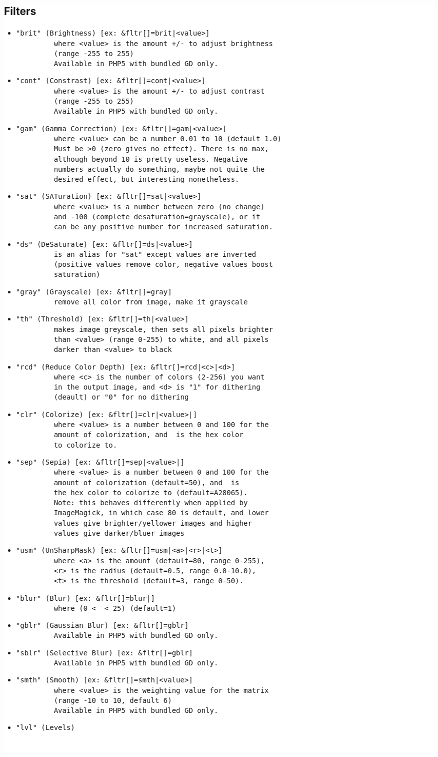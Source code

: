 

## <a name="filters">Filters</a>

<ul>
         <li><pre>"brit" (Brightness) [ex: &fltr[]=brit|&lt;value&gt;]
         where &lt;value&gt; is the amount +/- to adjust brightness
         (range -255 to 255)
         Available in PHP5 with bundled GD only. </pre></li>
         <li><pre>"cont" (Constrast) [ex: &fltr[]=cont|&lt;value&gt;]
         where &lt;value&gt; is the amount +/- to adjust contrast
         (range -255 to 255)
         Available in PHP5 with bundled GD only. </pre></li>
         <li><pre>"gam" (Gamma Correction) [ex: &fltr[]=gam|&lt;value&gt;]
         where &lt;value&gt; can be a number 0.01 to 10 (default 1.0)
         Must be >0 (zero gives no effect). There is no max,
         although beyond 10 is pretty useless. Negative
         numbers actually do something, maybe not quite the
         desired effect, but interesting nonetheless. </pre></li>
         <li><pre>"sat" (SATuration) [ex: &fltr[]=sat|&lt;value&gt;]
         where &lt;value&gt; is a number between zero (no change)
         and -100 (complete desaturation=grayscale), or it
         can be any positive number for increased saturation. </pre></li>
         <li><pre>"ds" (DeSaturate) [ex: &fltr[]=ds|&lt;value&gt;]
         is an alias for "sat" except values are inverted
         (positive values remove color, negative values boost
         saturation) </pre></li>
         <li><pre>"gray" (Grayscale) [ex: &fltr[]=gray]
         remove all color from image, make it grayscale </pre></li>
         <li><pre>"th" (Threshold) [ex: &fltr[]=th|&lt;value&gt;]
         makes image greyscale, then sets all pixels brighter
         than &lt;value&gt; (range 0-255) to white, and all pixels
         darker than &lt;value&gt; to black </pre></li>
         <li><pre>"rcd" (Reduce Color Depth) [ex: &fltr[]=rcd|&lt;c&gt;|&lt;d&gt;]
         where &lt;c&gt; is the number of colors (2-256) you want
         in the output image, and &lt;d&gt; is "1" for dithering
         (deault) or "0" for no dithering </pre></li>
         <li><pre>"clr" (Colorize) [ex: &fltr[]=clr|&lt;value&gt;|<color>]
         where &lt;value&gt; is a number between 0 and 100 for the
         amount of colorization, and <color> is the hex color
         to colorize to. </pre></li>
         <li><pre>"sep" (Sepia) [ex: &fltr[]=sep|&lt;value&gt;|<color>]
         where &lt;value&gt; is a number between 0 and 100 for the
         amount of colorization (default=50), and <color> is
         the hex color to colorize to (default=A28065).
         Note: this behaves differently when applied by
         ImageMagick, in which case 80 is default, and lower
         values give brighter/yellower images and higher
         values give darker/bluer images </pre></li>
         <li><pre>"usm" (UnSharpMask) [ex: &fltr[]=usm|&lt;a&gt;|&lt;r&gt;|&lt;t&gt;]
         where &lt;a&gt; is the amount (default=80, range 0-255),
         &lt;r&gt; is the radius (default=0.5, range 0.0-10.0),
         &lt;t&gt; is the threshold (default=3, range 0-50). </pre></li>
         <li><pre>"blur" (Blur) [ex: &fltr[]=blur|<radius>]
         where (0 < <radius> < 25) (default=1) </pre></li>
         <li><pre>"gblr" (Gaussian Blur) [ex: &fltr[]=gblr]
         Available in PHP5 with bundled GD only. </pre></li>
         <li><pre>"sblr" (Selective Blur) [ex: &fltr[]=gblr]
         Available in PHP5 with bundled GD only. </pre></li>
         <li><pre>"smth" (Smooth) [ex: &fltr[]=smth|&lt;value&gt;]
         where &lt;value&gt; is the weighting value for the matrix
         (range -10 to 10, default 6)
         Available in PHP5 with bundled GD only. </pre></li>
         <li><pre>"lvl" (Levels)